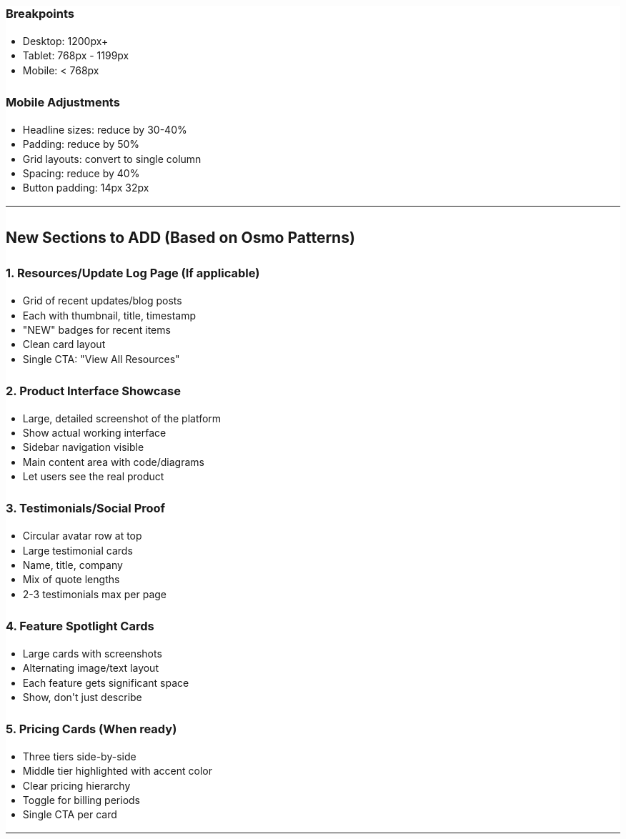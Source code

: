 ### Breakpoints
- Desktop: 1200px+
- Tablet: 768px - 1199px
- Mobile: < 768px

### Mobile Adjustments
- Headline sizes: reduce by 30-40%
- Padding: reduce by 50%
- Grid layouts: convert to single column
- Spacing: reduce by 40%
- Button padding: 14px 32px

---

## New Sections to ADD (Based on Osmo Patterns)

### 1. **Resources/Update Log Page** (If applicable)
- Grid of recent updates/blog posts
- Each with thumbnail, title, timestamp
- "NEW" badges for recent items
- Clean card layout
- Single CTA: "View All Resources"

### 2. **Product Interface Showcase**
- Large, detailed screenshot of the platform
- Show actual working interface
- Sidebar navigation visible
- Main content area with code/diagrams
- Let users see the real product

### 3. **Testimonials/Social Proof**
- Circular avatar row at top
- Large testimonial cards
- Name, title, company
- Mix of quote lengths
- 2-3 testimonials max per page

### 4. **Feature Spotlight Cards**
- Large cards with screenshots
- Alternating image/text layout
- Each feature gets significant space
- Show, don't just describe

### 5. **Pricing Cards** (When ready)
- Three tiers side-by-side
- Middle tier highlighted with accent color
- Clear pricing hierarchy
- Toggle for billing periods
- Single CTA per card

---